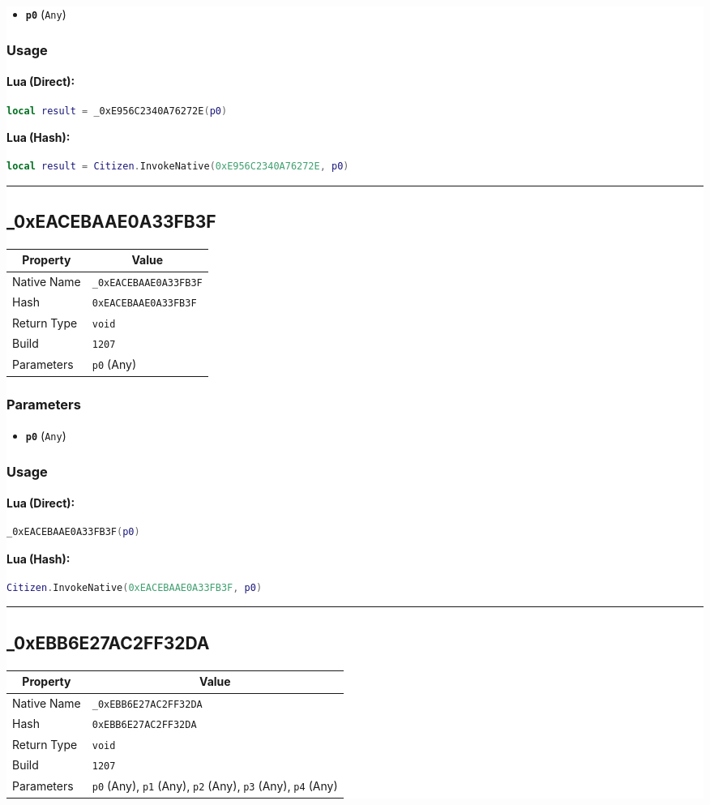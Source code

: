 - **`p0`** (`Any`)

### Usage

**Lua (Direct):**
```lua
local result = _0xE956C2340A76272E(p0)
```

**Lua (Hash):**
```lua
local result = Citizen.InvokeNative(0xE956C2340A76272E, p0)
```


---

## _0xEACEBAAE0A33FB3F

| Property | Value |
|----------|-------|
| Native Name | `_0xEACEBAAE0A33FB3F` |
| Hash | `0xEACEBAAE0A33FB3F` |
| Return Type | `void` |
| Build | `1207` |
| Parameters | `p0` (Any) |

### Parameters

- **`p0`** (`Any`)

### Usage

**Lua (Direct):**
```lua
_0xEACEBAAE0A33FB3F(p0)
```

**Lua (Hash):**
```lua
Citizen.InvokeNative(0xEACEBAAE0A33FB3F, p0)
```


---

## _0xEBB6E27AC2FF32DA

| Property | Value |
|----------|-------|
| Native Name | `_0xEBB6E27AC2FF32DA` |
| Hash | `0xEBB6E27AC2FF32DA` |
| Return Type | `void` |
| Build | `1207` |
| Parameters | `p0` (Any), `p1` (Any), `p2` (Any), `p3` (Any), `p4` (Any) |
